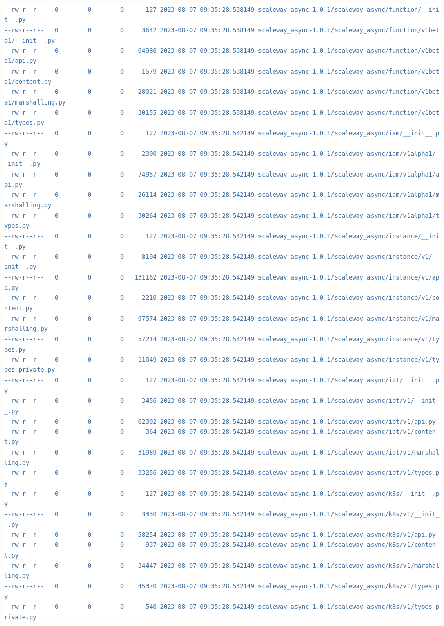 ```diff
--rw-r--r--   0        0        0      127 2023-08-07 09:35:28.538149 scaleway_async-1.0.1/scaleway_async/function/__init__.py
--rw-r--r--   0        0        0     3642 2023-08-07 09:35:28.538149 scaleway_async-1.0.1/scaleway_async/function/v1beta1/__init__.py
--rw-r--r--   0        0        0    64980 2023-08-07 09:35:28.538149 scaleway_async-1.0.1/scaleway_async/function/v1beta1/api.py
--rw-r--r--   0        0        0     1579 2023-08-07 09:35:28.538149 scaleway_async-1.0.1/scaleway_async/function/v1beta1/content.py
--rw-r--r--   0        0        0    28021 2023-08-07 09:35:28.538149 scaleway_async-1.0.1/scaleway_async/function/v1beta1/marshalling.py
--rw-r--r--   0        0        0    30155 2023-08-07 09:35:28.538149 scaleway_async-1.0.1/scaleway_async/function/v1beta1/types.py
--rw-r--r--   0        0        0      127 2023-08-07 09:35:28.542149 scaleway_async-1.0.1/scaleway_async/iam/__init__.py
--rw-r--r--   0        0        0     2300 2023-08-07 09:35:28.542149 scaleway_async-1.0.1/scaleway_async/iam/v1alpha1/__init__.py
--rw-r--r--   0        0        0    74957 2023-08-07 09:35:28.542149 scaleway_async-1.0.1/scaleway_async/iam/v1alpha1/api.py
--rw-r--r--   0        0        0    26114 2023-08-07 09:35:28.542149 scaleway_async-1.0.1/scaleway_async/iam/v1alpha1/marshalling.py
--rw-r--r--   0        0        0    30264 2023-08-07 09:35:28.542149 scaleway_async-1.0.1/scaleway_async/iam/v1alpha1/types.py
--rw-r--r--   0        0        0      127 2023-08-07 09:35:28.542149 scaleway_async-1.0.1/scaleway_async/instance/__init__.py
--rw-r--r--   0        0        0     8194 2023-08-07 09:35:28.542149 scaleway_async-1.0.1/scaleway_async/instance/v1/__init__.py
--rw-r--r--   0        0        0   131162 2023-08-07 09:35:28.542149 scaleway_async-1.0.1/scaleway_async/instance/v1/api.py
--rw-r--r--   0        0        0     2210 2023-08-07 09:35:28.542149 scaleway_async-1.0.1/scaleway_async/instance/v1/content.py
--rw-r--r--   0        0        0    97574 2023-08-07 09:35:28.542149 scaleway_async-1.0.1/scaleway_async/instance/v1/marshalling.py
--rw-r--r--   0        0        0    57214 2023-08-07 09:35:28.542149 scaleway_async-1.0.1/scaleway_async/instance/v1/types.py
--rw-r--r--   0        0        0    11049 2023-08-07 09:35:28.542149 scaleway_async-1.0.1/scaleway_async/instance/v1/types_private.py
--rw-r--r--   0        0        0      127 2023-08-07 09:35:28.542149 scaleway_async-1.0.1/scaleway_async/iot/__init__.py
--rw-r--r--   0        0        0     3456 2023-08-07 09:35:28.542149 scaleway_async-1.0.1/scaleway_async/iot/v1/__init__.py
--rw-r--r--   0        0        0    62302 2023-08-07 09:35:28.542149 scaleway_async-1.0.1/scaleway_async/iot/v1/api.py
--rw-r--r--   0        0        0      364 2023-08-07 09:35:28.542149 scaleway_async-1.0.1/scaleway_async/iot/v1/content.py
--rw-r--r--   0        0        0    31989 2023-08-07 09:35:28.542149 scaleway_async-1.0.1/scaleway_async/iot/v1/marshalling.py
--rw-r--r--   0        0        0    33256 2023-08-07 09:35:28.542149 scaleway_async-1.0.1/scaleway_async/iot/v1/types.py
--rw-r--r--   0        0        0      127 2023-08-07 09:35:28.542149 scaleway_async-1.0.1/scaleway_async/k8s/__init__.py
--rw-r--r--   0        0        0     3430 2023-08-07 09:35:28.542149 scaleway_async-1.0.1/scaleway_async/k8s/v1/__init__.py
--rw-r--r--   0        0        0    58254 2023-08-07 09:35:28.542149 scaleway_async-1.0.1/scaleway_async/k8s/v1/api.py
--rw-r--r--   0        0        0      937 2023-08-07 09:35:28.542149 scaleway_async-1.0.1/scaleway_async/k8s/v1/content.py
--rw-r--r--   0        0        0    34447 2023-08-07 09:35:28.542149 scaleway_async-1.0.1/scaleway_async/k8s/v1/marshalling.py
--rw-r--r--   0        0        0    45370 2023-08-07 09:35:28.542149 scaleway_async-1.0.1/scaleway_async/k8s/v1/types.py
--rw-r--r--   0        0        0      540 2023-08-07 09:35:28.542149 scaleway_async-1.0.1/scaleway_async/k8s/v1/types_private.py
```